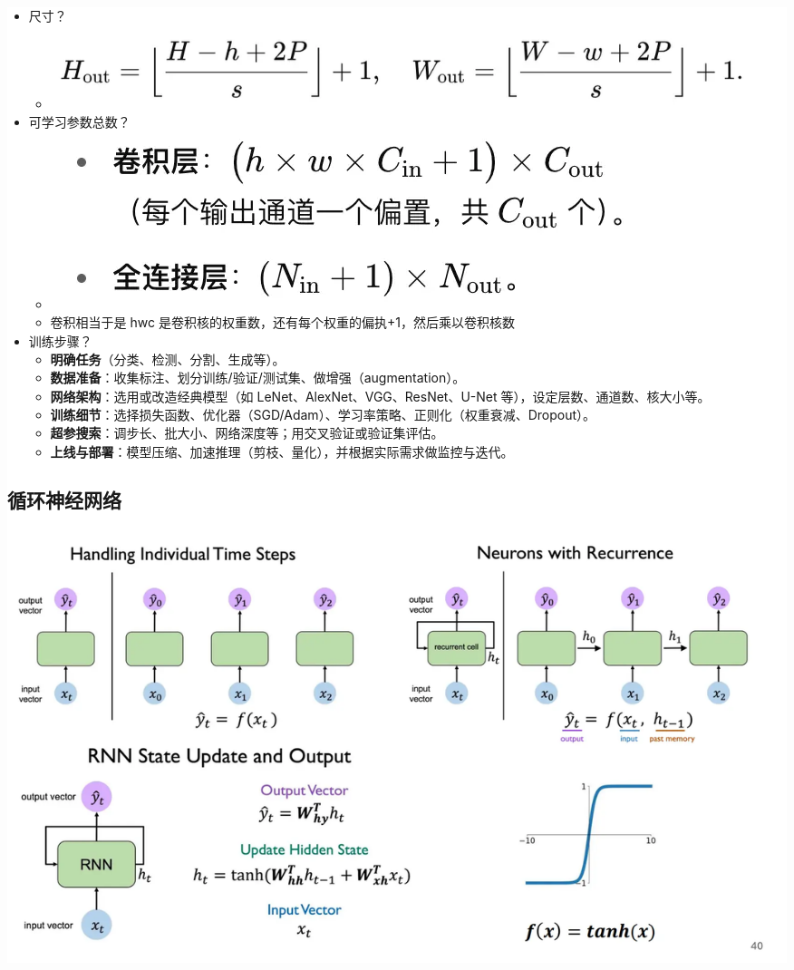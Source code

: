 - 尺寸？
	- ![](assets/Pasted%20image%2020250507125814.webp)
- 可学习参数总数？
	- ![](assets/Pasted%20image%2020250507125828.webp)
	- 卷积相当于是 hwc 是卷积核的权重数，还有每个权重的偏执+1，然后乘以卷积核数
- 训练步骤？
	- **明确任务**（分类、检测、分割、生成等）。
	- **数据准备**：收集标注、划分训练/验证/测试集、做增强（augmentation）。
	- **网络架构**：选用或改造经典模型（如 LeNet、AlexNet、VGG、ResNet、U-Net 等），设定层数、通道数、核大小等。
	- **训练细节**：选择损失函数、优化器（SGD/Adam）、学习率策略、正则化（权重衰减、Dropout）。
	- **超参搜索**：调步长、批大小、网络深度等；用交叉验证或验证集评估。
	- **上线与部署**：模型压缩、加速推理（剪枝、量化），并根据实际需求做监控与迭代。

## 循环神经网络
![](assets/Pasted%20image%2020250507130157.webp)